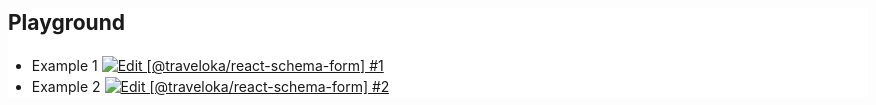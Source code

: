 ## Playground
- Example 1
[![Edit [@traveloka/react-schema-form] #1](https://codesandbox.io/static/img/play-codesandbox.svg)](https://codesandbox.io/s/k2n8w2vopo)
- Example 2
[![Edit [@traveloka/react-schema-form] #2](https://codesandbox.io/static/img/play-codesandbox.svg)](https://codesandbox.io/s/yr61y1xjv)
